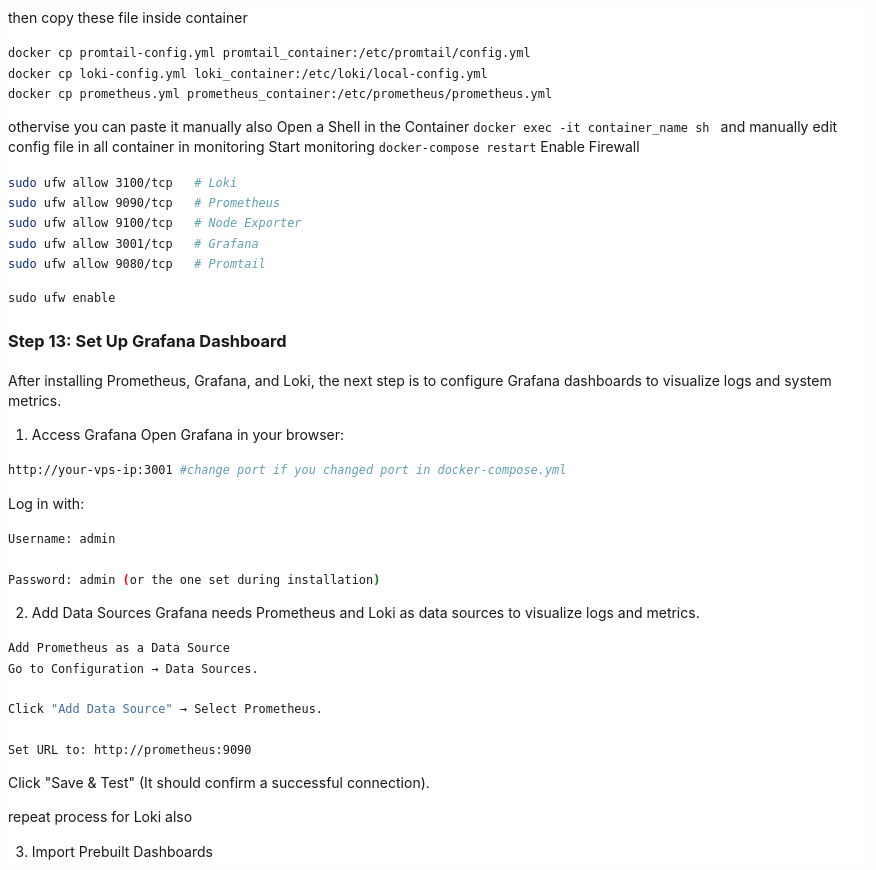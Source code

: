 then copy these file inside container
```sh
docker cp promtail-config.yml promtail_container:/etc/promtail/config.yml
docker cp loki-config.yml loki_container:/etc/loki/local-config.yml
docker cp prometheus.yml prometheus_container:/etc/prometheus/prometheus.yml
```
othervise you can paste it manually also 
 Open a Shell in the Container ```docker exec -it container_name sh ``` and manually edit config file in all container in monitoring 
Start monitoring
``` docker-compose restart ```
Enable Firewall
```sh
sudo ufw allow 3100/tcp   # Loki
sudo ufw allow 9090/tcp   # Prometheus
sudo ufw allow 9100/tcp   # Node Exporter
sudo ufw allow 3001/tcp   # Grafana
sudo ufw allow 9080/tcp   # Promtail
```
``` sudo ufw enable ```

### Step 13: Set Up Grafana Dashboard
After installing Prometheus, Grafana, and Loki, the next step is to configure Grafana dashboards to visualize logs and system metrics.

1. Access Grafana
Open Grafana in your browser:

```sh
http://your-vps-ip:3001 #change port if you changed port in docker-compose.yml
```
Log in with:
```sh
Username: admin

Password: admin (or the one set during installation)
```

2. Add Data Sources
Grafana needs Prometheus and Loki as data sources to visualize logs and metrics.
```sh
Add Prometheus as a Data Source
Go to Configuration → Data Sources.

Click "Add Data Source" → Select Prometheus.

Set URL to: http://prometheus:9090

```

Click "Save & Test" (It should confirm a successful connection).

repeat process for Loki also

3. Import Prebuilt Dashboards
   